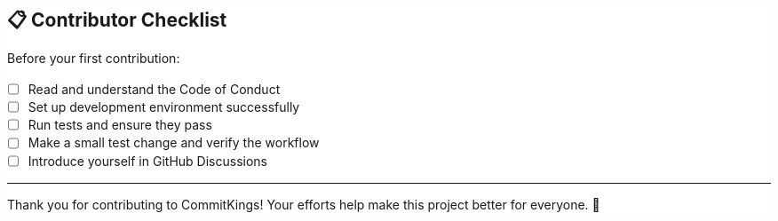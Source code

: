 ## 📋 Contributor Checklist

Before your first contribution:

- [ ] Read and understand the Code of Conduct
- [ ] Set up development environment successfully
- [ ] Run tests and ensure they pass
- [ ] Make a small test change and verify the workflow
- [ ] Introduce yourself in GitHub Discussions

---

Thank you for contributing to CommitKings! Your efforts help make this project better for everyone. 🙏
